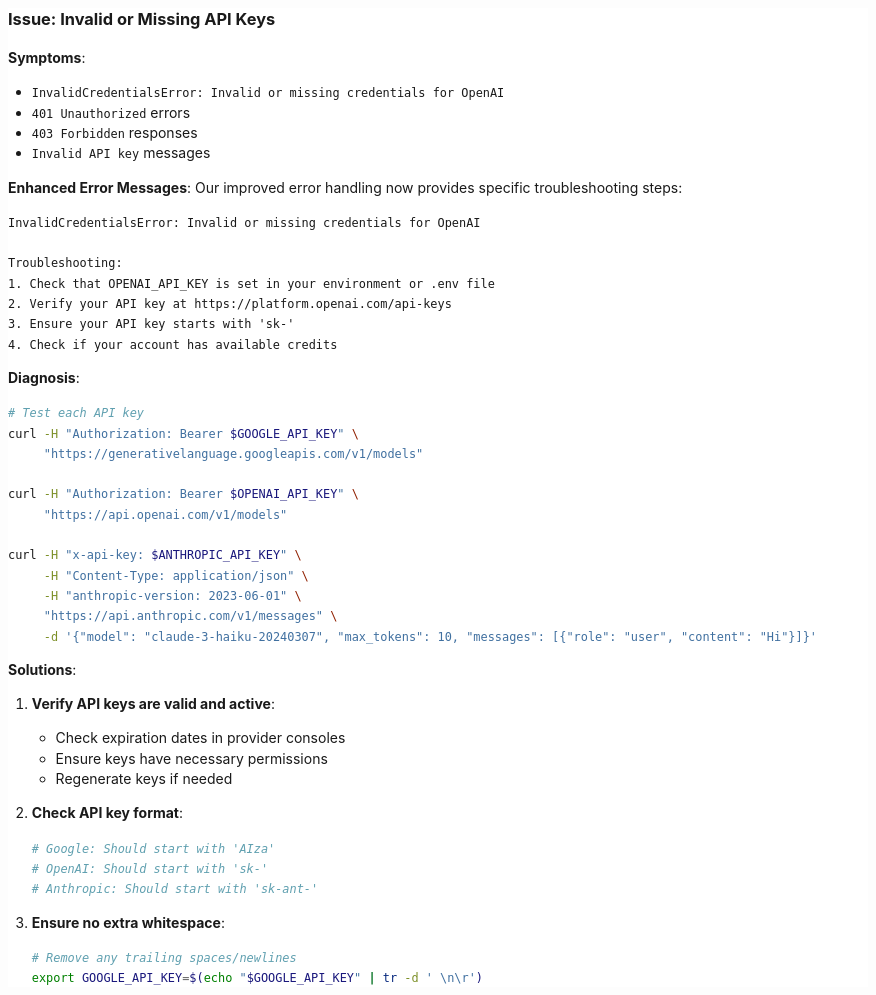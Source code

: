 ### Issue: Invalid or Missing API Keys

**Symptoms**:
- `InvalidCredentialsError: Invalid or missing credentials for OpenAI`
- `401 Unauthorized` errors
- `403 Forbidden` responses
- `Invalid API key` messages

**Enhanced Error Messages**:
Our improved error handling now provides specific troubleshooting steps:
```
InvalidCredentialsError: Invalid or missing credentials for OpenAI

Troubleshooting:
1. Check that OPENAI_API_KEY is set in your environment or .env file
2. Verify your API key at https://platform.openai.com/api-keys
3. Ensure your API key starts with 'sk-'
4. Check if your account has available credits
```

**Diagnosis**:
```bash
# Test each API key
curl -H "Authorization: Bearer $GOOGLE_API_KEY" \
     "https://generativelanguage.googleapis.com/v1/models"

curl -H "Authorization: Bearer $OPENAI_API_KEY" \
     "https://api.openai.com/v1/models"

curl -H "x-api-key: $ANTHROPIC_API_KEY" \
     -H "Content-Type: application/json" \
     -H "anthropic-version: 2023-06-01" \
     "https://api.anthropic.com/v1/messages" \
     -d '{"model": "claude-3-haiku-20240307", "max_tokens": 10, "messages": [{"role": "user", "content": "Hi"}]}'
```

**Solutions**:

1. **Verify API keys are valid and active**:
   - Check expiration dates in provider consoles
   - Ensure keys have necessary permissions
   - Regenerate keys if needed

2. **Check API key format**:
   ```bash
   # Google: Should start with 'AIza'
   # OpenAI: Should start with 'sk-'
   # Anthropic: Should start with 'sk-ant-'
   ```

3. **Ensure no extra whitespace**:
   ```bash
   # Remove any trailing spaces/newlines
   export GOOGLE_API_KEY=$(echo "$GOOGLE_API_KEY" | tr -d ' \n\r')
   ```
